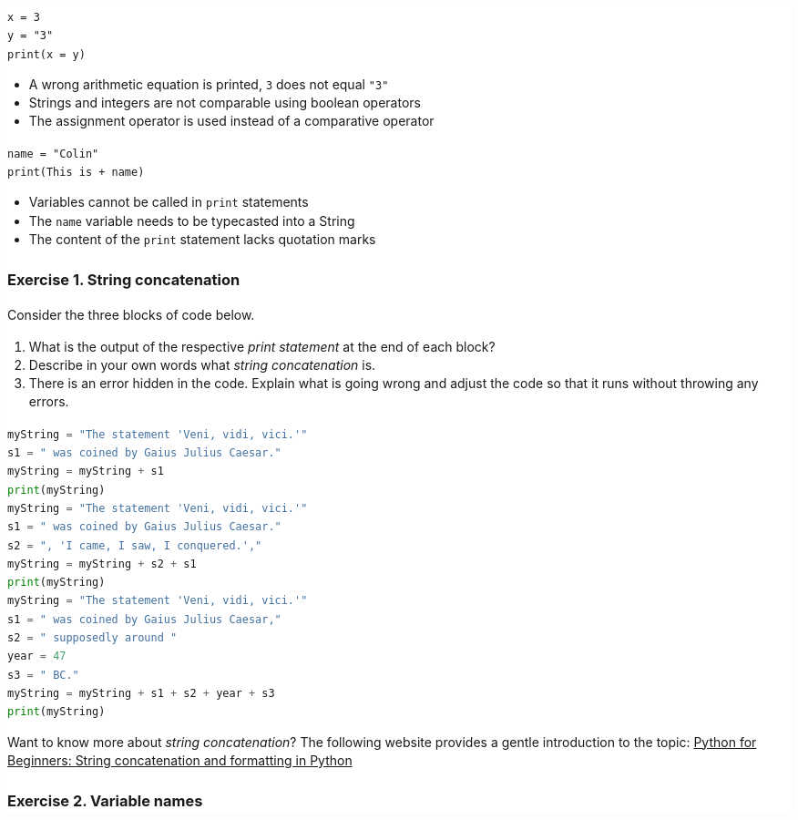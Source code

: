 ```{}
x = 3
y = "3"
print(x = y)
```

* A wrong arithmetic equation is printed, `3` does not equal `"3"`
* Strings and integers are not comparable using boolean operators
* The assignment operator is used instead of a comparative operator

```{}
name = "Colin"
print(This is + name)

```

* Variables cannot be called in `print` statements
* The `name` variable needs to be typecasted into a String
* The content of the `print` statement lacks quotation marks

### Exercise 1. String concatenation

Consider the three blocks of code below.

1. What is the output of the respective *print statement* at the end of each block?
2. Describe in your own words what *string concatenation* is.
3. There is an error hidden in the code. Explain what is going wrong and adjust the code so that it runs without throwing any errors.


```python
myString = "The statement 'Veni, vidi, vici.'"
s1 = " was coined by Gaius Julius Caesar."
myString = myString + s1
print(myString)
myString = "The statement 'Veni, vidi, vici.'"
s1 = " was coined by Gaius Julius Caesar."
s2 = ", 'I came, I saw, I conquered.',"
myString = myString + s2 + s1
print(myString)
myString = "The statement 'Veni, vidi, vici.'"
s1 = " was coined by Gaius Julius Caesar,"
s2 = " supposedly around "
year = 47
s3 = " BC."
myString = myString + s1 + s2 + year + s3
print(myString)
```

Want to know more about *string concatenation*? The following website
provides a gentle introduction to the topic: [Python for Beginners: String concatenation and formatting in Python](http://www.pythonforbeginners.com/concatenation/string-concatenation-and-formatting-in-python)

### Exercise 2. Variable names

